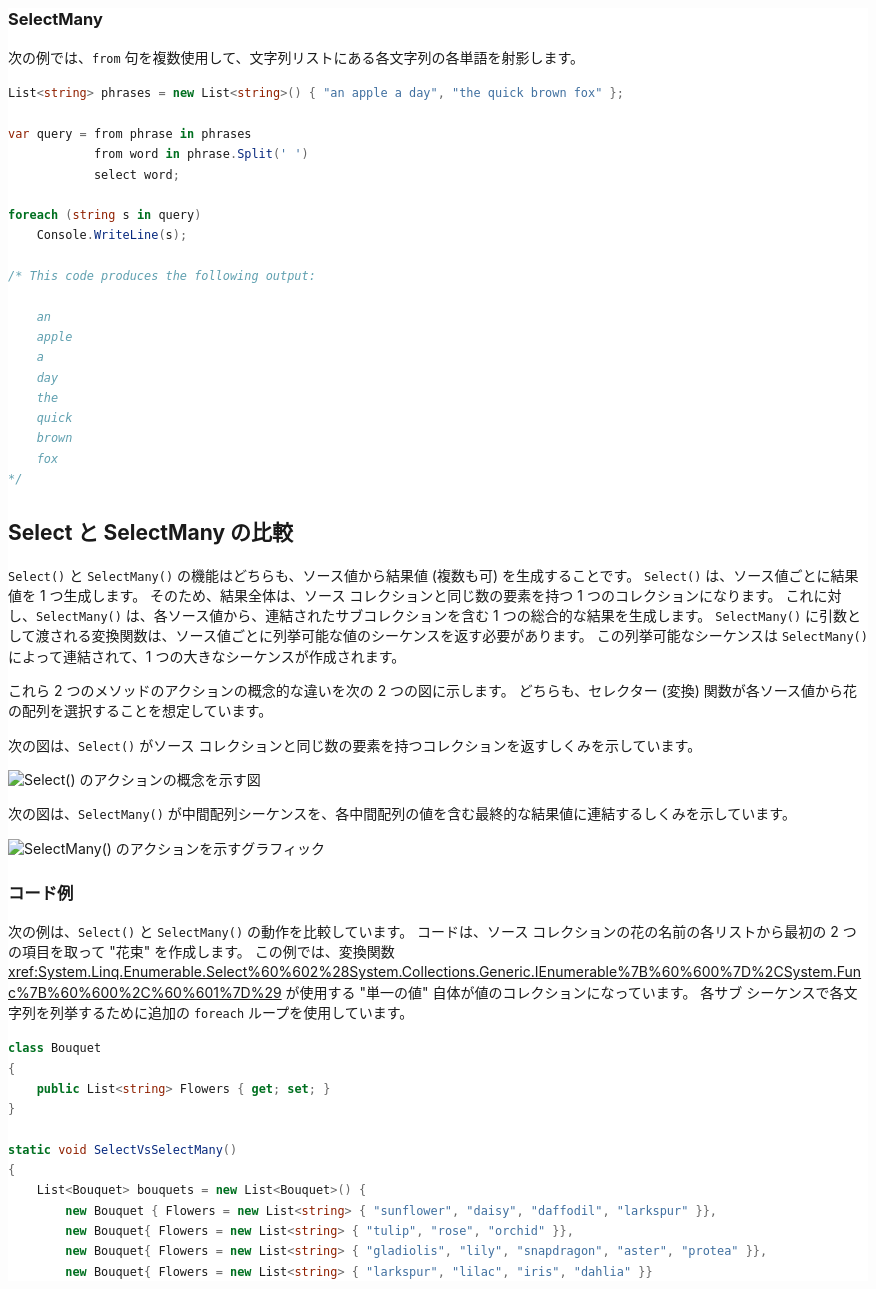 ### <a name="selectmany"></a>SelectMany  
 次の例では、`from` 句を複数使用して、文字列リストにある各文字列の各単語を射影します。  
  
```csharp  
List<string> phrases = new List<string>() { "an apple a day", "the quick brown fox" };  
  
var query = from phrase in phrases  
            from word in phrase.Split(' ')  
            select word;  
  
foreach (string s in query)  
    Console.WriteLine(s);  
  
/* This code produces the following output:  
  
    an  
    apple  
    a  
    day  
    the  
    quick  
    brown  
    fox  
*/  
```  
  
## <a name="select-versus-selectmany"></a>Select と SelectMany の比較  
 `Select()` と `SelectMany()` の機能はどちらも、ソース値から結果値 (複数も可) を生成することです。 `Select()` は、ソース値ごとに結果値を 1 つ生成します。 そのため、結果全体は、ソース コレクションと同じ数の要素を持つ 1 つのコレクションになります。 これに対し、`SelectMany()` は、各ソース値から、連結されたサブコレクションを含む 1 つの総合的な結果を生成します。 `SelectMany()` に引数として渡される変換関数は、ソース値ごとに列挙可能な値のシーケンスを返す必要があります。 この列挙可能なシーケンスは `SelectMany()` によって連結されて、1 つの大きなシーケンスが作成されます。  
  
 これら 2 つのメソッドのアクションの概念的な違いを次の 2 つの図に示します。 どちらも、セレクター (変換) 関数が各ソース値から花の配列を選択することを想定しています。  
  
 次の図は、`Select()` がソース コレクションと同じ数の要素を持つコレクションを返すしくみを示しています。  
  
 ![ Select&#40;&#41; のアクションの概念を示す図](../../../../csharp/programming-guide/concepts/linq/media/selectaction.png "SelectAction")  
  
 次の図は、`SelectMany()` が中間配列シーケンスを、各中間配列の値を含む最終的な結果値に連結するしくみを示しています。  
  
 ![ SelectMany&#40;&#41; のアクションを示すグラフィック](../../../../csharp/programming-guide/concepts/linq/media/selectmany.png "SelectMany")  
  
### <a name="code-example"></a>コード例  
 次の例は、`Select()` と `SelectMany()` の動作を比較しています。 コードは、ソース コレクションの花の名前の各リストから最初の 2 つの項目を取って "花束" を作成します。 この例では、変換関数 <xref:System.Linq.Enumerable.Select%60%602%28System.Collections.Generic.IEnumerable%7B%60%600%7D%2CSystem.Func%7B%60%600%2C%60%601%7D%29> が使用する "単一の値" 自体が値のコレクションになっています。 各サブ シーケンスで各文字列を列挙するために追加の `foreach` ループを使用しています。  
  
```csharp  
class Bouquet  
{  
    public List<string> Flowers { get; set; }  
}  
  
static void SelectVsSelectMany()  
{  
    List<Bouquet> bouquets = new List<Bouquet>() {  
        new Bouquet { Flowers = new List<string> { "sunflower", "daisy", "daffodil", "larkspur" }},  
        new Bouquet{ Flowers = new List<string> { "tulip", "rose", "orchid" }},  
        new Bouquet{ Flowers = new List<string> { "gladiolis", "lily", "snapdragon", "aster", "protea" }},  
        new Bouquet{ Flowers = new List<string> { "larkspur", "lilac", "iris", "dahlia" }}  
```